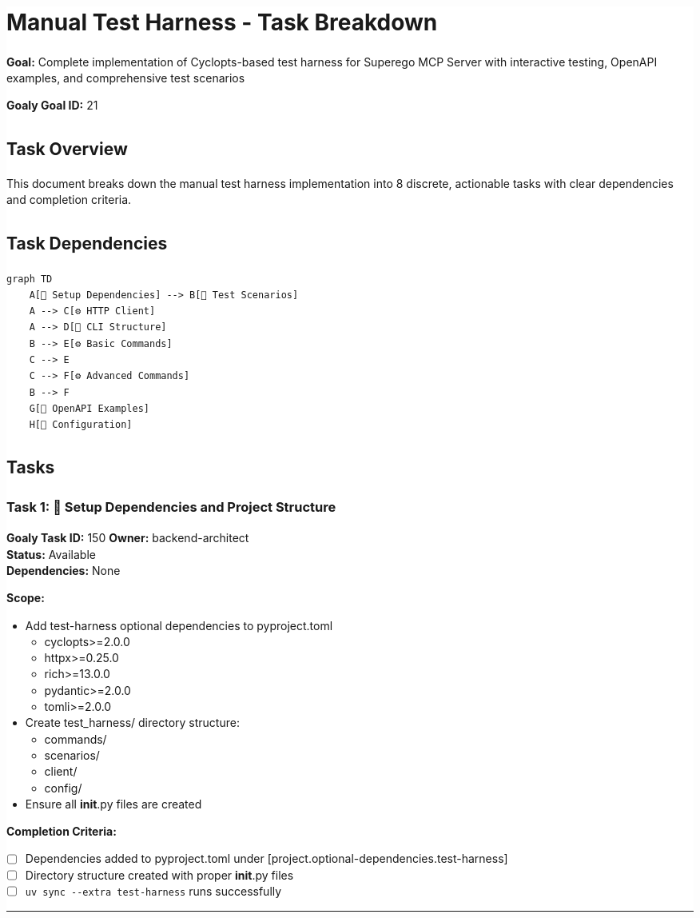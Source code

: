 # Manual Test Harness - Task Breakdown

**Goal:** Complete implementation of Cyclopts-based test harness for Superego MCP Server with interactive testing, OpenAPI examples, and comprehensive test scenarios

**Goaly Goal ID:** 21

## Task Overview

This document breaks down the manual test harness implementation into 8 discrete, actionable tasks with clear dependencies and completion criteria.

## Task Dependencies

```mermaid
graph TD
    A[🔧 Setup Dependencies] --> B[📝 Test Scenarios]
    A --> C[⚙️ HTTP Client]
    A --> D[🔧 CLI Structure]
    B --> E[⚙️ Basic Commands]
    C --> E
    C --> F[⚙️ Advanced Commands]
    B --> F
    G[📝 OpenAPI Examples]
    H[🔧 Configuration]
```

## Tasks

### Task 1: 🔧 Setup Dependencies and Project Structure
**Goaly Task ID:** 150
**Owner:** backend-architect  
**Status:** Available  
**Dependencies:** None  

**Scope:**
- Add test-harness optional dependencies to pyproject.toml
  - cyclopts>=2.0.0
  - httpx>=0.25.0  
  - rich>=13.0.0
  - pydantic>=2.0.0
  - tomli>=2.0.0
- Create test_harness/ directory structure:
  - commands/
  - scenarios/
  - client/
  - config/
- Ensure all __init__.py files are created

**Completion Criteria:**
- [ ] Dependencies added to pyproject.toml under [project.optional-dependencies.test-harness]
- [ ] Directory structure created with proper __init__.py files
- [ ] `uv sync --extra test-harness` runs successfully

---